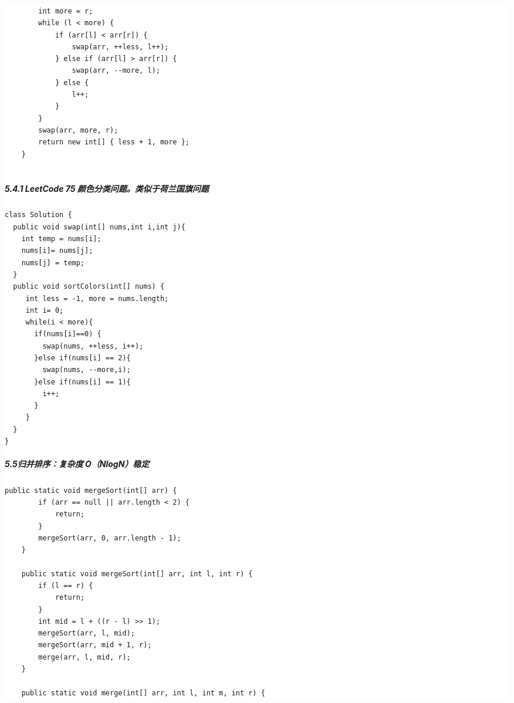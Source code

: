 ```
		int more = r;
		while (l < more) {
			if (arr[l] < arr[r]) {
				swap(arr, ++less, l++);
			} else if (arr[l] > arr[r]) {
				swap(arr, --more, l);
			} else {
				l++;
			}
		}
		swap(arr, more, r);
		return new int[] { less + 1, more };
	}


```



##### 5.4.1 LeetCode 75 颜色分类问题。类似于荷兰国旗问题

```
class Solution {
  public void swap(int[] nums,int i,int j){
    int temp = nums[i];
    nums[i]= nums[j];
    nums[j] = temp;
  }
  public void sortColors(int[] nums) {
     int less = -1, more = nums.length;
     int i= 0;
     while(i < more){
       if(nums[i]==0) {
         swap(nums, ++less, i++);
       }else if(nums[i] == 2){
         swap(nums, --more,i);
       }else if(nums[i] == 1){
         i++;
       }
     }
  }
}
```



##### 5.5归并排序：复杂度 O（NlogN）稳定

```
public static void mergeSort(int[] arr) {
		if (arr == null || arr.length < 2) {
			return;
		}
		mergeSort(arr, 0, arr.length - 1);
	}

	public static void mergeSort(int[] arr, int l, int r) {
		if (l == r) {
			return;
		}
		int mid = l + ((r - l) >> 1);
		mergeSort(arr, l, mid);
		mergeSort(arr, mid + 1, r);
		merge(arr, l, mid, r);
	}
	
	public static void merge(int[] arr, int l, int m, int r) {
```